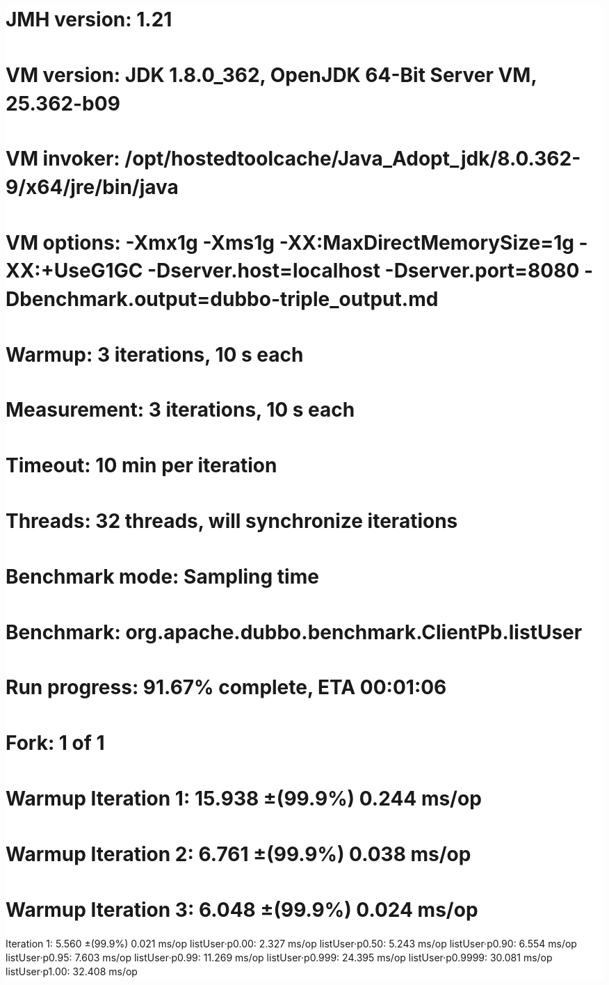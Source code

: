 
# JMH version: 1.21
# VM version: JDK 1.8.0_362, OpenJDK 64-Bit Server VM, 25.362-b09
# VM invoker: /opt/hostedtoolcache/Java_Adopt_jdk/8.0.362-9/x64/jre/bin/java
# VM options: -Xmx1g -Xms1g -XX:MaxDirectMemorySize=1g -XX:+UseG1GC -Dserver.host=localhost -Dserver.port=8080 -Dbenchmark.output=dubbo-triple_output.md
# Warmup: 3 iterations, 10 s each
# Measurement: 3 iterations, 10 s each
# Timeout: 10 min per iteration
# Threads: 32 threads, will synchronize iterations
# Benchmark mode: Sampling time
# Benchmark: org.apache.dubbo.benchmark.ClientPb.listUser

# Run progress: 91.67% complete, ETA 00:01:06
# Fork: 1 of 1
# Warmup Iteration   1: 15.938 ±(99.9%) 0.244 ms/op
# Warmup Iteration   2: 6.761 ±(99.9%) 0.038 ms/op
# Warmup Iteration   3: 6.048 ±(99.9%) 0.024 ms/op
Iteration   1: 5.560 ±(99.9%) 0.021 ms/op
                 listUser·p0.00:   2.327 ms/op
                 listUser·p0.50:   5.243 ms/op
                 listUser·p0.90:   6.554 ms/op
                 listUser·p0.95:   7.603 ms/op
                 listUser·p0.99:   11.269 ms/op
                 listUser·p0.999:  24.395 ms/op
                 listUser·p0.9999: 30.081 ms/op
                 listUser·p1.00:   32.408 ms/op
